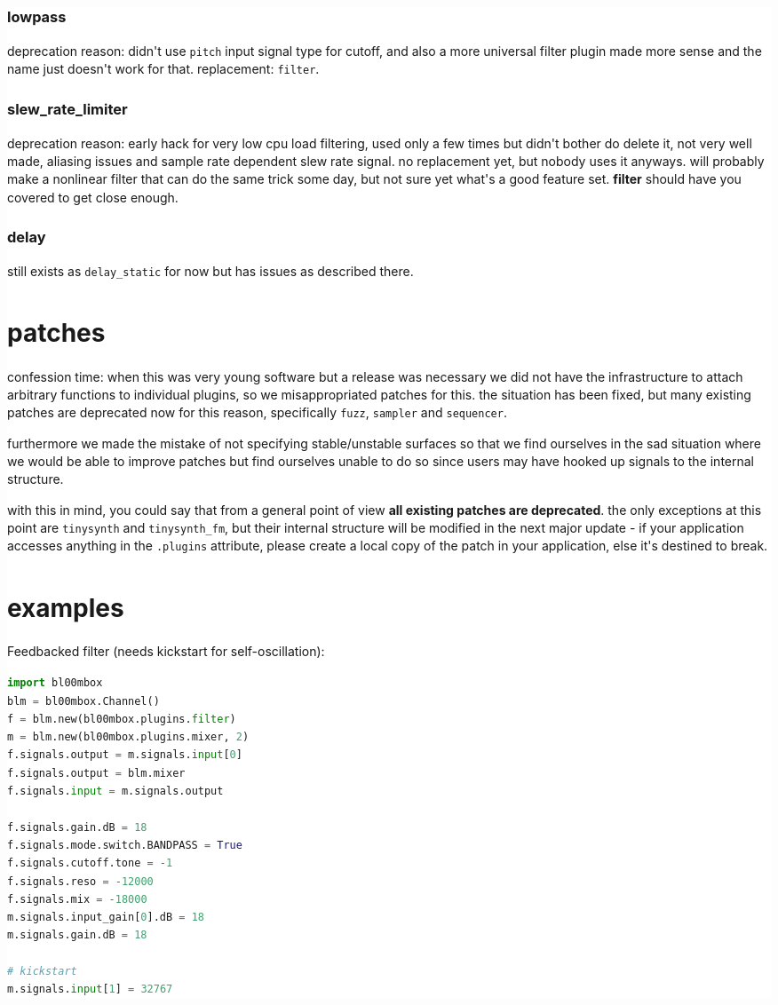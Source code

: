 ### lowpass <a name="lowpass"></a>


deprecation reason: didn't use `pitch` input signal type for cutoff, and also a more universal filter plugin made more sense and the name just doesn't work for that. replacement: `filter`.

### slew\_rate\_limiter <a name="slew_rate_limiter"></a>


deprecation reason: early hack for very low cpu load filtering, used only a few times but didn't bother do delete it, not very well made, aliasing issues and sample rate dependent slew rate signal. no replacement yet, but nobody uses it anyways. will probably make a nonlinear filter that can do the same trick some day, but not sure yet what's a good feature set. **filter** should have you covered to get close enough.

### delay <a name="delay"></a>

still exists as `delay_static` for now but has issues as described there.

# patches <a name="patches"></a>

confession time: when this was very young software but a release was necessary we did not have the infrastructure to attach arbitrary functions to individual plugins, so we misappropriated patches for this. the situation has been fixed, but many existing patches are deprecated now for this reason, specifically `fuzz`, `sampler` and `sequencer`.

furthermore we made the mistake of not specifying stable/unstable surfaces so that we find ourselves in the sad situation where we would be able to improve patches but find ourselves unable to do so since users may have hooked up signals to the internal structure.

with this in mind, you could say that from a general point of view **all existing patches are deprecated**. the only exceptions at this point are `tinysynth` and `tinysynth_fm`, but their internal structure will be modified in the next major update - if your application accesses anything in the `.plugins` attribute, please create a local copy of the patch in your application, else it's destined to break.

# examples <a name="examples"></a>

Feedbacked filter (needs kickstart for self-oscillation):

```python
import bl00mbox
blm = bl00mbox.Channel()
f = blm.new(bl00mbox.plugins.filter)
m = blm.new(bl00mbox.plugins.mixer, 2)
f.signals.output = m.signals.input[0]
f.signals.output = blm.mixer
f.signals.input = m.signals.output

f.signals.gain.dB = 18
f.signals.mode.switch.BANDPASS = True
f.signals.cutoff.tone = -1
f.signals.reso = -12000
f.signals.mix = -18000
m.signals.input_gain[0].dB = 18
m.signals.gain.dB = 18

# kickstart
m.signals.input[1] = 32767
```
